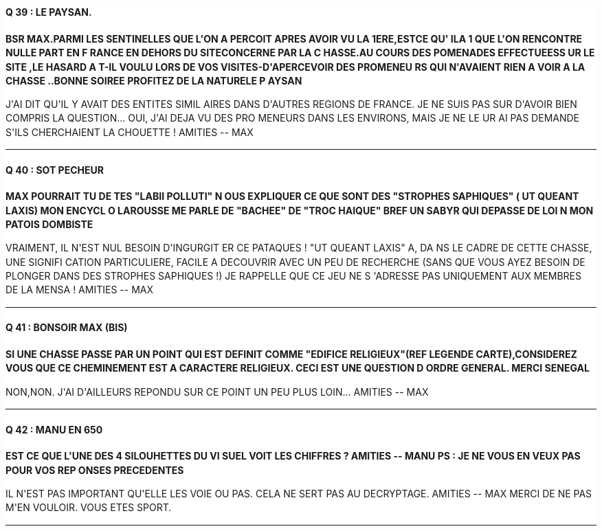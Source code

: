
#### Q 39 : LE PAYSAN.

**BSR MAX.PARMI LES SENTINELLES QUE L'ON A PERCOIT APRES
 AVOIR VU LA 1ERE,ESTCE QU' ILA 1 QUE L'ON RENCONTRE NULLE PART EN F
RANCE EN DEHORS DU SITECONCERNE PAR LA C HASSE.AU COURS DES POMENADES
EFFECTUEESS UR LE SITE ,LE HASARD A T-IL VOULU LORS  DE VOS
VISITES-D'APERCEVOIR DES PROMENEU RS QUI N'AVAIENT RIEN A VOIR A LA
CHASSE ..BONNE SOIREE PROFITEZ DE LA NATURELE P AYSAN**

J'AI DIT QU'IL Y AVAIT DES ENTITES SIMIL AIRES DANS
D'AUTRES REGIONS DE FRANCE.  JE NE SUIS PAS SUR D'AVOIR BIEN COMPRIS  LA
 QUESTION... OUI, J'AI DEJA VU DES PRO MENEURS DANS LES ENVIRONS, MAIS
JE NE LE UR AI PAS DEMANDE S'ILS CHERCHAIENT LA CHOUETTE !  AMITIES --
MAX

---

#### Q 40 : SOT PECHEUR

**MAX POURRAIT TU DE TES "LABII POLLUTI" N OUS EXPLIQUER
 CE QUE SONT DES "STROPHES  SAPHIQUES" ( UT QUEANT LAXIS) MON ENCYCL O
LAROUSSE ME PARLE DE "BACHEE" DE "TROC HAIQUE" BREF UN SABYR QUI DEPASSE
 DE LOI N MON PATOIS DOMBISTE**

VRAIMENT, IL N'EST NUL BESOIN D'INGURGIT ER CE
PATAQUES ! "UT QUEANT LAXIS" A, DA NS LE CADRE DE CETTE CHASSE, UNE
SIGNIFI CATION PARTICULIERE, FACILE A DECOUVRIR AVEC UN PEU DE RECHERCHE
 (SANS QUE VOUS  AYEZ BESOIN DE PLONGER DANS DES STROPHES SAPHIQUES !)
JE RAPPELLE QUE CE JEU NE S 'ADRESSE PAS UNIQUEMENT AUX MEMBRES DE
LA MENSA ! AMITIES -- MAX

---

#### Q 41 : BONSOIR MAX (BIS)

**SI UNE CHASSE PASSE PAR UN POINT QUI EST DEFINIT COMME
 "EDIFICE RELIGIEUX"(REF LEGENDE CARTE),CONSIDEREZ VOUS QUE CE
CHEMINEMENT EST A CARACTERE RELIGIEUX. CECI EST UNE QUESTION D ORDRE
GENERAL. MERCI SENEGAL**

NON,NON. J'AI D'AILLEURS REPONDU SUR CE  POINT UN PEU PLUS LOIN... AMITIES -- MAX

---

#### Q 42 : MANU EN 650

**EST CE QUE L'UNE DES 4 SILOUHETTES DU VI SUEL VOIT LES
 CHIFFRES ? AMITIES -- MANU PS : JE NE VOUS EN VEUX PAS POUR VOS REP
ONSES PRECEDENTES**

IL N'EST PAS IMPORTANT QU'ELLE LES VOIE  OU PAS. CELA
NE SERT PAS AU DECRYPTAGE. AMITIES -- MAX MERCI DE NE PAS M'EN VOULOIR.
VOUS ETES  SPORT.

---
